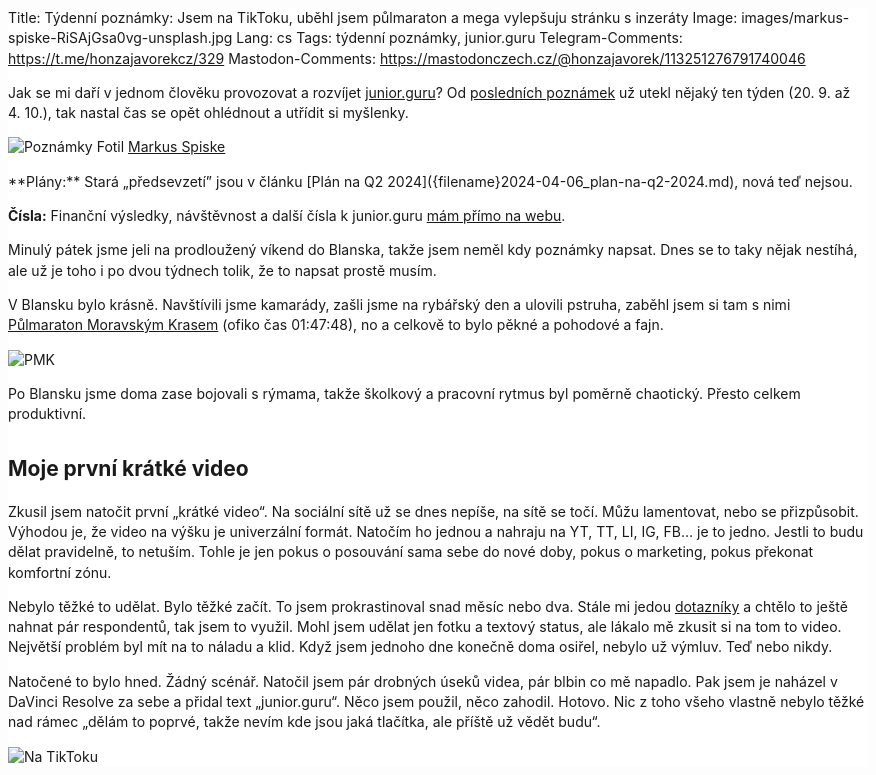 Title: Týdenní poznámky: Jsem na TikToku, uběhl jsem půlmaraton a mega vylepšuju stránku s inzeráty
Image: images/markus-spiske-RiSAjGsa0vg-unsplash.jpg
Lang: cs
Tags: týdenní poznámky, junior.guru
Telegram-Comments: https://t.me/honzajavorekcz/329
Mastodon-Comments: https://mastodonczech.cz/@honzajavorek/113251276791740046

Jak se mi daří v jednom člověku provozovat a rozvíjet [junior.guru](https://junior.guru/)?
Od [posledních poznámek]({filename}2024-09-20_tydenni-poznamky-scrapovani-v-pythonu-a-vylepsovani-nabidek-prace.md) už utekl nějaký ten týden (20. 9. až 4. 10.), tak nastal čas se opět ohlédnout a utřídit si myšlenky.

![Poznámky]({static}/images/markus-spiske-RiSAjGsa0vg-unsplash.jpg)
Fotil [Markus Spiske](https://unsplash.com/@markusspiske)

<div class="alert alert-warning" role="alert" markdown="1">
**Plány:** Stará „předsevzetí” jsou v článku [Plán na Q2 2024]({filename}2024-04-06_plan-na-q2-2024.md), nová teď nejsou.

**Čísla:** Finanční výsledky, návštěvnost a další čísla k junior.guru [mám přímo na webu](https://junior.guru/about/).
</div>

Minulý pátek jsme jeli na prodloužený víkend do Blanska, takže jsem neměl kdy poznámky napsat. Dnes se to taky nějak nestíhá, ale už je toho i po dvou týdnech tolik, že to napsat prostě musím.

V Blansku bylo krásně. Navštívili jsme kamarády, zašli jsme na rybářský den a ulovili pstruha, zaběhl jsem si tam s nimi [Půlmaraton Moravským Krasem](http://blanenskypulmaraton.cz/) (ofiko čas 01:47:48), no a celkově to bylo pěkné a pohodové a fajn.

![PMK]({static}/images/img-2467.jpg)

Po Blansku jsme doma zase bojovali s rýmama, takže školkový a pracovní rytmus byl poměrně chaotický. Přesto celkem produktivní.

## Moje první krátké video

Zkusil jsem natočit první „krátké video“. Na sociální sítě už se dnes nepíše, na sítě se točí. Můžu lamentovat, nebo se přizpůsobit. Výhodou je, že video na výšku je univerzální formát. Natočím ho jednou a nahraju na YT, TT, LI, IG, FB… je to jedno. Jestli to budu dělat pravidelně, to netuším. Tohle je jen pokus o posouvání sama sebe do nové doby, pokus o marketing, pokus překonat komfortní zónu.

Nebylo těžké to udělat. Bylo těžké začít. To jsem prokrastinoval snad měsíc nebo dva. Stále mi jedou [dotazníky](https://forms.gle/TJbV5ANrUWZbE6L78) a chtělo to ještě nahnat pár respondentů, tak jsem to využil. Mohl jsem udělat jen fotku a textový status, ale lákalo mě zkusit si na tom to video. Největší problém byl mít na to náladu a klid. Když jsem jednoho dne konečně doma osiřel, nebylo už výmluv. Teď nebo nikdy.

Natočené to bylo hned. Žádný scénář. Natočil jsem pár drobných úseků videa, pár blbin co mě napadlo. Pak jsem je naházel v DaVinci Resolve za sebe a přidal text „junior.guru“. Něco jsem použil, něco zahodil. Hotovo. Nic z toho všeho vlastně nebylo těžké nad rámec „dělám to poprvé, takže nevím kde jsou jaká tlačítka, ale příště už vědět budu“.

![Na TikToku]({static}/images/screenshot-2024-10-04-at-21-56-25-nejlepsi-knizka-o-algoritmech-muzes-ji-vyhrat-na-junior-guru-knihy-tiktok.png)

